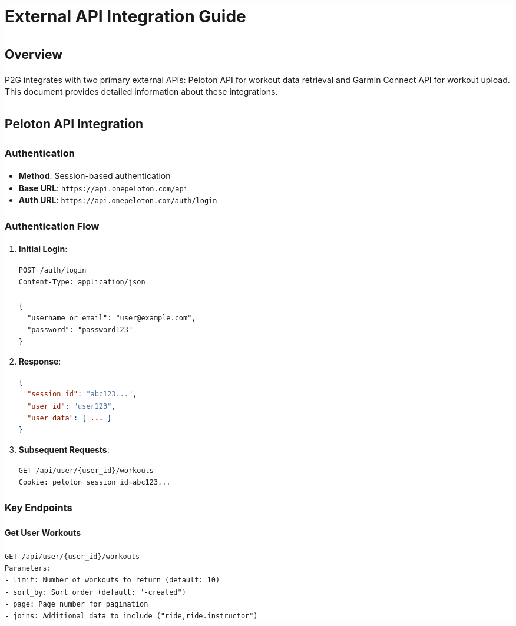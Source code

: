 # External API Integration Guide

## Overview
P2G integrates with two primary external APIs: Peloton API for workout data retrieval and Garmin Connect API for workout upload. This document provides detailed information about these integrations.

## Peloton API Integration

### Authentication
- **Method**: Session-based authentication
- **Base URL**: `https://api.onepeloton.com/api`
- **Auth URL**: `https://api.onepeloton.com/auth/login`

### Authentication Flow
1. **Initial Login**:
   ```http
   POST /auth/login
   Content-Type: application/json
   
   {
     "username_or_email": "user@example.com",
     "password": "password123"
   }
   ```

2. **Response**:
   ```json
   {
     "session_id": "abc123...",
     "user_id": "user123",
     "user_data": { ... }
   }
   ```

3. **Subsequent Requests**:
   ```http
   GET /api/user/{user_id}/workouts
   Cookie: peloton_session_id=abc123...
   ```

### Key Endpoints

#### Get User Workouts
```http
GET /api/user/{user_id}/workouts
Parameters:
- limit: Number of workouts to return (default: 10)
- sort_by: Sort order (default: "-created")
- page: Page number for pagination
- joins: Additional data to include ("ride,ride.instructor")
```
